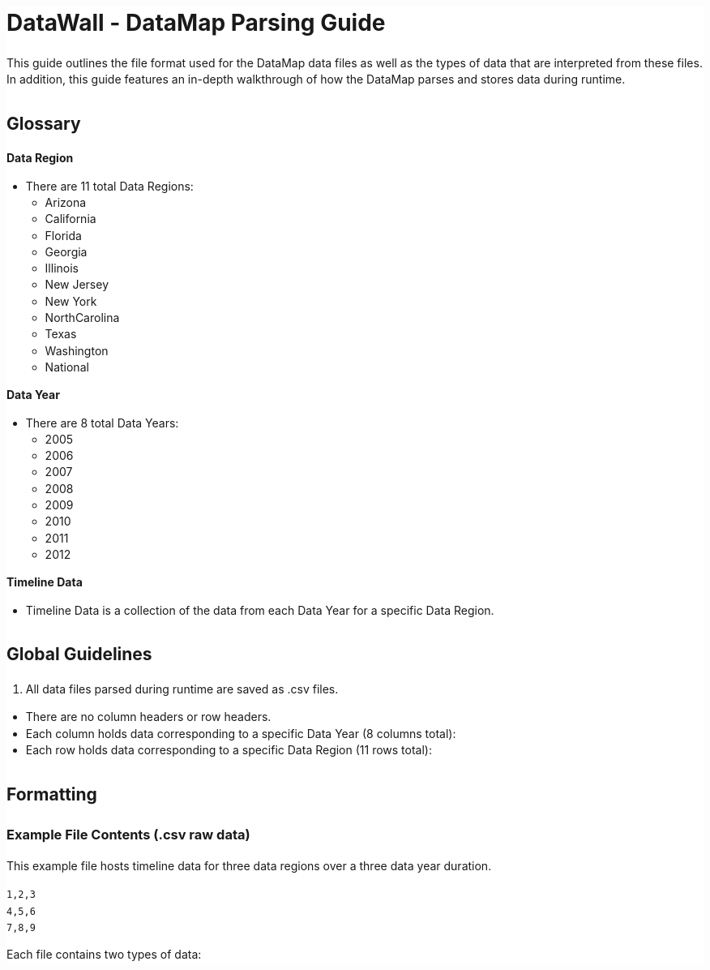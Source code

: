 # DataWall - DataMap Parsing Guide
This guide outlines the file format used for the DataMap data files as well as the types of data that are interpreted from these files. In addition, this guide features an in-depth walkthrough of how the DataMap parses and stores data during runtime.

## Glossary
__Data Region__
* There are 11 total Data Regions:
	* Arizona
	* California
	* Florida
	* Georgia
	* Illinois
	* New Jersey
	* New York
	* NorthCarolina
	* Texas
	* Washington
	* National

__Data Year__
* There are 8 total Data Years:
	* 2005
	* 2006
	* 2007
	* 2008
	* 2009
	* 2010
	* 2011
	* 2012

__Timeline Data__  
* Timeline Data is a collection of the data from each Data Year for a specific Data Region.

## Global Guidelines
1. All data files parsed during runtime are saved as .csv files.
* There are no column headers or row headers.
* Each column holds data corresponding to a specific Data Year (8 columns total):
* Each row holds data corresponding to a specific Data Region (11 rows total):

## Formatting
### Example File Contents (.csv raw data)
This example file hosts timeline data for three data regions over a three data year duration.

	1,2,3
	4,5,6
	7,8,9

Each file contains two types of data:
